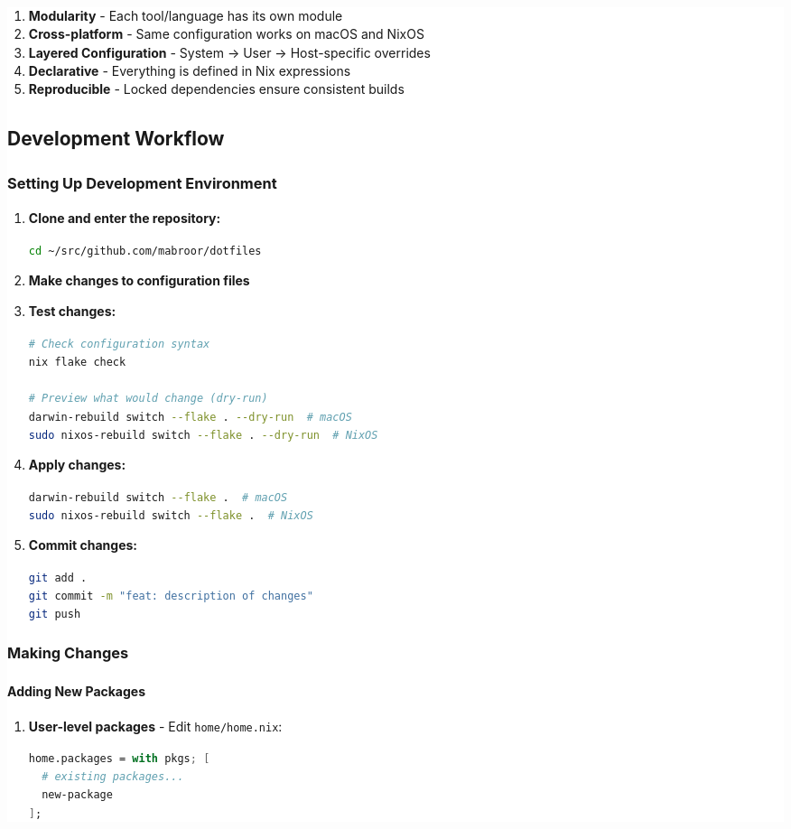 1. **Modularity** - Each tool/language has its own module
2. **Cross-platform** - Same configuration works on macOS and NixOS
3. **Layered Configuration** - System → User → Host-specific overrides
4. **Declarative** - Everything is defined in Nix expressions
5. **Reproducible** - Locked dependencies ensure consistent builds

## Development Workflow

### Setting Up Development Environment

1. **Clone and enter the repository:**

   ```bash
   cd ~/src/github.com/mabroor/dotfiles
   ```

2. **Make changes to configuration files**

3. **Test changes:**

   ```bash
   # Check configuration syntax
   nix flake check
   
   # Preview what would change (dry-run)
   darwin-rebuild switch --flake . --dry-run  # macOS
   sudo nixos-rebuild switch --flake . --dry-run  # NixOS
   ```

4. **Apply changes:**

   ```bash
   darwin-rebuild switch --flake .  # macOS
   sudo nixos-rebuild switch --flake .  # NixOS
   ```

5. **Commit changes:**

   ```bash
   git add .
   git commit -m "feat: description of changes"
   git push
   ```

### Making Changes

#### Adding New Packages

1. **User-level packages** - Edit `home/home.nix`:

   ```nix
   home.packages = with pkgs; [
     # existing packages...
     new-package
   ];
   ```
